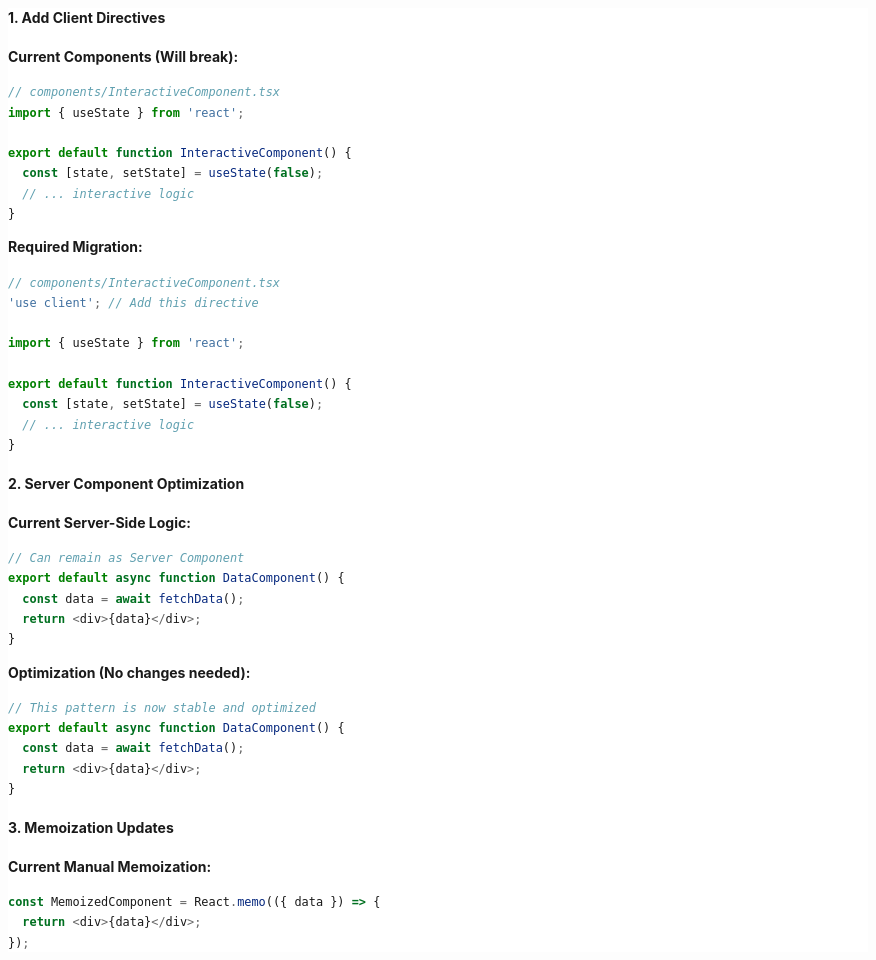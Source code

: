 #### 1. Add Client Directives

**Current Components (Will break):**
```typescript
// components/InteractiveComponent.tsx
import { useState } from 'react';

export default function InteractiveComponent() {
  const [state, setState] = useState(false);
  // ... interactive logic
}
```

**Required Migration:**
```typescript
// components/InteractiveComponent.tsx
'use client'; // Add this directive

import { useState } from 'react';

export default function InteractiveComponent() {
  const [state, setState] = useState(false);
  // ... interactive logic
}
```

#### 2. Server Component Optimization

**Current Server-Side Logic:**
```typescript
// Can remain as Server Component
export default async function DataComponent() {
  const data = await fetchData();
  return <div>{data}</div>;
}
```

**Optimization (No changes needed):**
```typescript
// This pattern is now stable and optimized
export default async function DataComponent() {
  const data = await fetchData();
  return <div>{data}</div>;
}
```

#### 3. Memoization Updates

**Current Manual Memoization:**
```typescript
const MemoizedComponent = React.memo(({ data }) => {
  return <div>{data}</div>;
});
```
